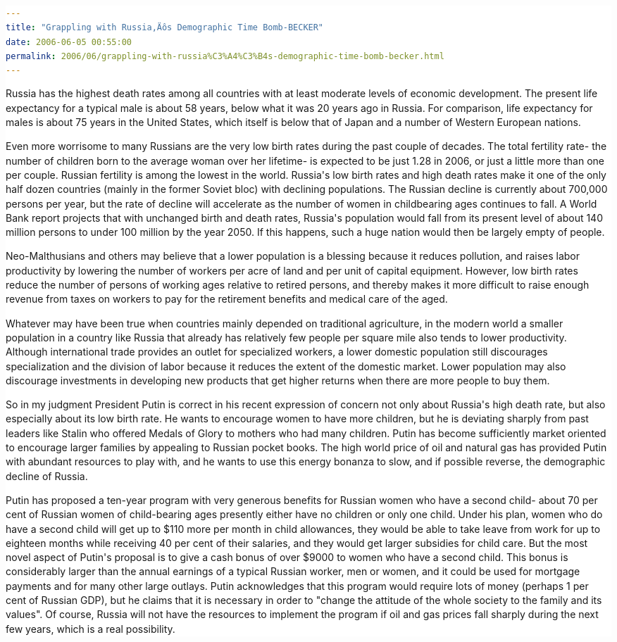 ```yaml
---
title: "Grappling with Russia‚Äôs Demographic Time Bomb-BECKER"
date: 2006-06-05 00:55:00
permalink: 2006/06/grappling-with-russia%C3%A4%C3%B4s-demographic-time-bomb-becker.html
---
```

Russia has the highest death rates among all countries with at least moderate levels of economic development. The present life expectancy for a typical male is about 58 years, below what it was 20 years ago in Russia. For comparison, life expectancy for males is about 75 years in the United States, which itself is below that of Japan and a number of Western European nations. 

Even more worrisome to many Russians are the very low birth rates during the past couple of decades. The total fertility rate- the number of children born to the average woman over her lifetime- is expected to be just 1.28 in 2006, or just a little more than one per couple. Russian fertility is among the lowest in the world. Russia's low birth rates and high death rates make it one of the only half dozen countries (mainly in the former Soviet bloc) with declining populations. The Russian decline is currently about 700,000 persons per year, but the rate of decline will accelerate as the number of women in childbearing ages continues to fall. A World Bank report projects that with unchanged birth and death rates, Russia's population would fall from its present level of about 140 million persons to under 100 million by the year 2050. If this happens, such a huge nation would then be largely empty of people.

Neo-Malthusians and others may believe that a lower population is a blessing because it reduces pollution, and raises labor productivity by lowering the number of workers per acre of land and per unit of capital equipment. However, low birth rates reduce the number of persons of working ages relative to retired persons, and thereby makes it more difficult to raise enough revenue from taxes on workers to pay for the retirement benefits and medical care of the aged.

Whatever may have been true when countries mainly depended on traditional agriculture, in the modern world a smaller population in a country like Russia that already has relatively few people per square mile also tends to lower productivity. Although international trade provides an outlet for specialized workers, a lower domestic population still discourages specialization and the division of labor because it reduces the extent of the domestic market. Lower population may also discourage investments in developing new products that get higher returns when there are more people to buy them.

So in my judgment President Putin is correct in his recent expression of concern not only about Russia's high death rate, but also especially about its low birth rate. He wants to encourage women to have more children, but he is deviating sharply from past leaders like Stalin who offered Medals of Glory to mothers who had many children. Putin has become sufficiently market oriented to encourage larger families by appealing to Russian pocket books. The high world price of oil and natural gas has provided Putin with abundant resources to play with, and he wants to use this energy bonanza to slow, and if possible reverse, the demographic decline of Russia. 

Putin has proposed a ten-year program with very generous benefits for Russian women who have a second child- about 70 per cent of Russian women of child-bearing ages presently either have no children or only one child. Under his plan, women who do have a second child will get up to $110 more per month in child allowances, they would be able to take leave from work for up to eighteen months while receiving 40 per cent of their salaries, and they would get larger subsidies for child care. But the most novel aspect of Putin's proposal is to give a cash bonus of over $9000 to women who have a second child. This bonus is considerably larger than the annual earnings of a typical Russian worker, men or women, and it could be used for mortgage payments and for many other large outlays. Putin acknowledges that this program would require lots of money (perhaps 1 per cent of Russian GDP), but he claims that it is necessary in order to "change the attitude of the whole society to the family and its values". Of course, Russia will not have the resources to implement the program if oil and gas prices fall sharply during the next few years, which is a real possibility.
